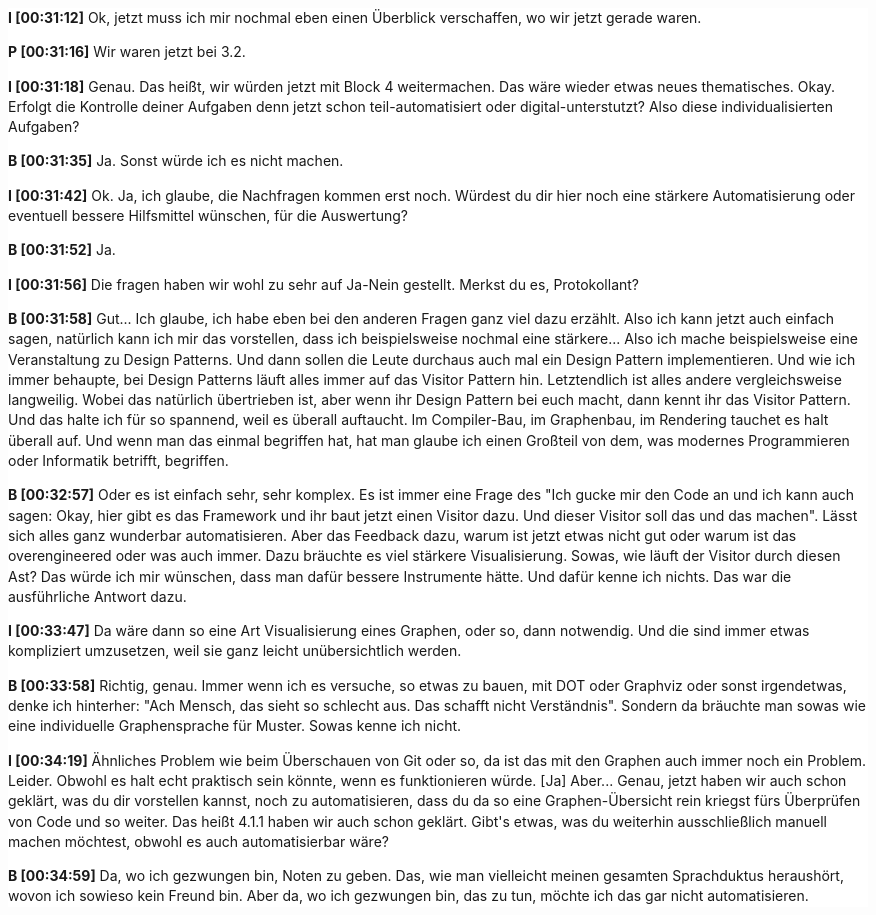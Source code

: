 **I [00:31:12]** Ok, jetzt muss ich mir nochmal eben einen Überblick verschaffen, wo wir jetzt gerade waren.

**P [00:31:16]** Wir waren jetzt bei 3.2.

**I [00:31:18]** Genau. Das heißt, wir würden jetzt mit Block 4 weitermachen. Das wäre wieder etwas neues thematisches. Okay. Erfolgt die Kontrolle deiner Aufgaben denn jetzt schon teil-automatisiert oder digital-unterstutzt? Also diese individualisierten Aufgaben?

**B [00:31:35]** Ja. Sonst würde ich es nicht machen.

**I [00:31:42]** Ok. Ja, ich glaube, die Nachfragen kommen erst noch. Würdest du dir hier noch eine stärkere Automatisierung oder eventuell bessere Hilfsmittel wünschen, für die Auswertung?

**B [00:31:52]** Ja.

**I [00:31:56]** Die fragen haben wir wohl zu sehr auf Ja-Nein gestellt. Merkst du es, Protokollant?

**B [00:31:58]** Gut... Ich glaube, ich habe eben bei den anderen Fragen ganz viel dazu erzählt. Also ich kann jetzt auch einfach sagen, natürlich kann ich mir das vorstellen, dass ich beispielsweise nochmal eine stärkere... Also ich mache beispielsweise eine Veranstaltung zu Design Patterns. Und dann sollen die Leute durchaus auch mal ein Design Pattern implementieren. Und wie ich immer behaupte, bei Design Patterns läuft alles immer auf das Visitor Pattern hin. Letztendlich ist alles andere vergleichsweise langweilig. Wobei das natürlich übertrieben ist, aber wenn ihr Design Pattern bei euch macht, dann kennt ihr das Visitor Pattern. Und das halte ich für so spannend, weil es überall auftaucht. Im Compiler-Bau, im Graphenbau, im Rendering tauchet es halt überall auf. Und wenn man das einmal begriffen hat, hat man glaube ich einen Großteil von dem, was modernes Programmieren oder Informatik betrifft, begriffen.

**B [00:32:57]** Oder es ist einfach sehr, sehr komplex. Es ist immer eine Frage des "Ich gucke mir den Code an und ich kann auch sagen: Okay, hier gibt es das Framework und ihr baut jetzt einen Visitor dazu. Und dieser Visitor soll das und das machen". Lässt sich alles ganz wunderbar automatisieren. Aber das Feedback dazu, warum ist jetzt etwas nicht gut oder warum ist das overengineered oder was auch immer. Dazu bräuchte es viel stärkere Visualisierung. Sowas, wie läuft der Visitor durch diesen Ast? Das würde ich mir wünschen, dass man dafür bessere Instrumente hätte. Und dafür kenne ich nichts. Das war die ausführliche Antwort dazu.

**I [00:33:47]** Da wäre dann so eine Art Visualisierung eines Graphen, oder so, dann notwendig. Und die sind immer etwas kompliziert umzusetzen, weil sie ganz leicht unübersichtlich werden.

**B [00:33:58]** Richtig, genau. Immer wenn ich es versuche, so etwas zu bauen, mit DOT oder Graphviz oder sonst irgendetwas, denke ich hinterher: "Ach Mensch, das sieht so schlecht aus. Das schafft nicht Verständnis". Sondern da bräuchte man sowas wie eine individuelle Graphensprache für Muster. Sowas kenne ich nicht.

**I [00:34:19]** Ähnliches Problem wie beim Überschauen von Git oder so, da ist das mit den Graphen auch immer noch ein Problem. Leider. Obwohl es halt echt praktisch sein könnte, wenn es funktionieren würde. [Ja] Aber... Genau, jetzt haben wir auch schon geklärt, was du dir vorstellen kannst, noch zu automatisieren, dass du da so eine Graphen-Übersicht rein kriegst fürs Überprüfen von Code und so weiter. Das heißt 4.1.1 haben wir auch schon geklärt. Gibt's etwas, was du weiterhin ausschließlich manuell machen möchtest, obwohl es auch automatisierbar wäre?

**B [00:34:59]** Da, wo ich gezwungen bin, Noten zu geben. Das, wie man vielleicht meinen gesamten Sprachduktus heraushört, wovon ich sowieso kein Freund bin. Aber da, wo ich gezwungen bin, das zu tun, möchte ich das gar nicht automatisieren.
